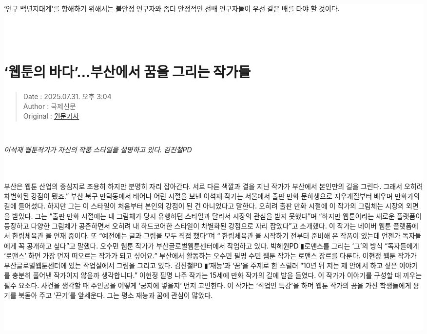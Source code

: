 ‘연구 백년지대계’를 항해하기 위해서는 불안정 연구자와 좀더 안정적인 선배 연구자들이 우선 같은 배를 타야 할 것이다.  
<br/><br/><br/>  

  
# ‘웹툰의 바다’…부산에서 꿈을 그리는 작가들  
  
> Date : 2025.07.31. 오후 3:04  
> Author : 국제신문  
> Original : [원문기사](https://n.news.naver.com/mnews/article/658/0000115390?sid=102)  
<br/>  
  
<img alt="이석재 웹툰작가가 자신의 작품 스타일을 설명하고 있다. 김진철PD" class="_LAZY_LOADING _LAZY_LOADING_INIT_HIDE" src="https://imgnews.pstatic.net/image/658/2025/07/31/0000115390_001_20250731150416190.jpg?type=w860" id="img1" style="display: none;"></img><em class="img_desc">이석재 웹툰작가가 자신의 작품 스타일을 설명하고 있다. 김진철PD</em>  
<br/><br/>  
  
부산은 웹툰 산업의 중심지로 조용히 하지만 분명히 자리 잡아간다.
서로 다른 색깔과 결을 지닌 작가가 부산에서 본인만의 길을 그린다.
그래서 오히려 차별화된 강점이 됐죠.” 부산 북구 만덕동에서 태어나 어린 시절을 보낸 이석재 작가는 서울에서 출판 만화 문하생으로 지우개질부터 배우며 만화가의 길에 들어섰다.
하지만 그는 이 스타일이 처음부터 본인의 강점이 된 건 아니었다고 말한다.
오히려 출판 만화 시절에 이 작가의 그림체는 시장의 외면을 받았다.
그는 “출판 만화 시절에는 내 그림체가 당시 유행하던 스타일과 달라서 시장의 관심을 받지 못했다”며 “하지만 웹툰이라는 새로운 플랫폼이 등장하고 다양한 그림체가 공존하면서 오히려 내 하드코어한 스타일이 차별화된 강점으로 자리 잡았다”고 소개했다.
이 작가는 네이버 웹툰 플랫폼에서 한림체육관 을 연재 중이다.
또 “예전에는 글과 그림을 모두 직접 했다”며 “ 한림체육관 을 시작하기 전부터 준비해 온 작품이 있는데 언젠가 독자들에게 꼭 공개하고 싶다”고 말했다.
오수민 웹툰 작가가 부산글로벌웹툰센터에서 작업하고 있다.
박혜원PD ▮로맨스를 그리는 ‘그’의 방식 “독자들에게 ‘로맨스’ 하면 가장 먼저 떠오르는 작가가 되고 싶어요.” 부산에서 활동하는 오수민 필명 수민 웹툰 작가는 로맨스 장르를 다룬다.
이현정 웹툰 작가가 부산글로벌웹툰센터에 있는 작업실에서 그림을 그리고 있다.
김진철PD ▮‘재능’과 ‘꿈’을 주제로 한 스릴러 “10년 뒤 저는 제 안에서 하고 싶은 이야기를 충분히 풀어낸 작가이지 않을까 생각합니다.” 이현정 필명 나주 작가는 15세에 만화 작가의 길에 발을 들였다.
이 작가가 이야기를 구성할 때 끼우는 필수 요소다.
사건을 생각할 때 주인공을 어떻게 ‘궁지에 넣을지’ 먼저 고민한다.
이 작가는 ‘직업인 특강’을 하며 웹툰 작가의 꿈을 가진 학생들에게 용기를 북돋아 주고 ‘끈기’를 앞세운다.
그는 평소 재능과 꿈에 관심이 많았다.  
<br/><br/><br/>  

